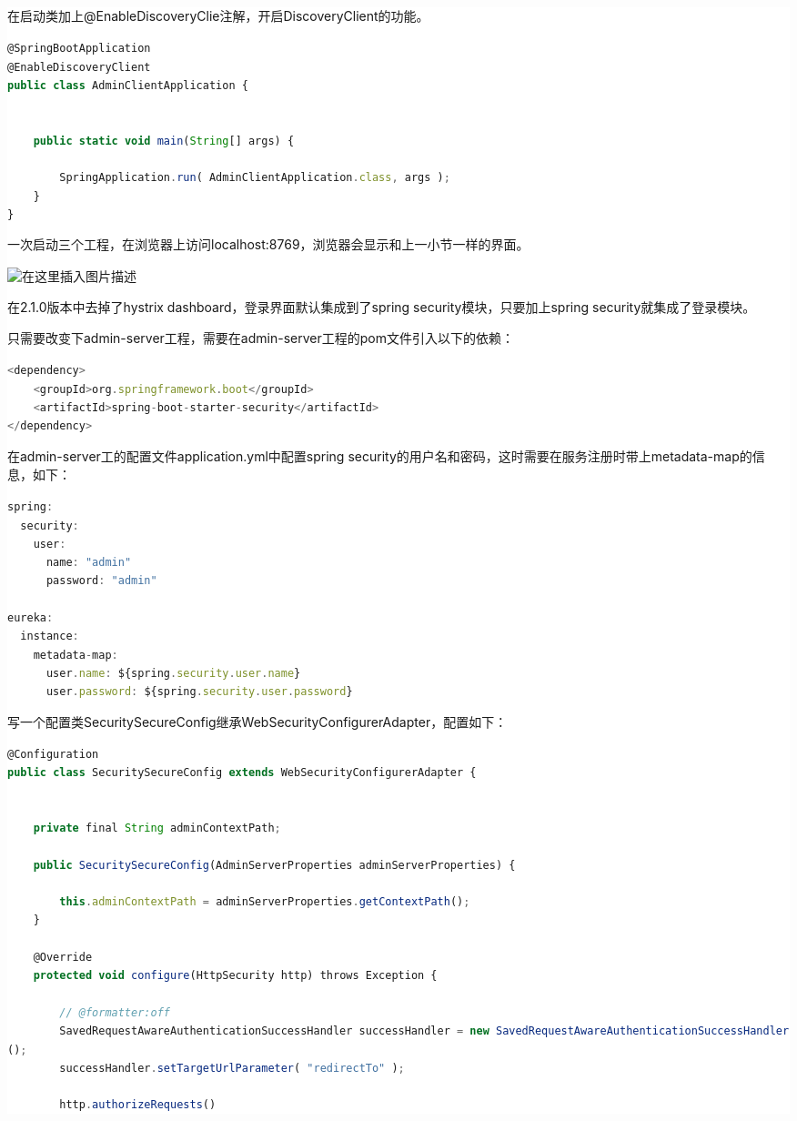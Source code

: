 在启动类加上@EnableDiscoveryClie注解，开启DiscoveryClient的功能。

```js 
@SpringBootApplication
@EnableDiscoveryClient
public class AdminClientApplication {
    

    public static void main(String[] args) {
    
        SpringApplication.run( AdminClientApplication.class, args );
    }
}
```

一次启动三个工程，在浏览器上访问localhost:8769，浏览器会显示和上一小节一样的界面。

![在这里插入图片描述](https://gitee.com/hezhiyuan007/java-study/raw/master/images/springcloud/de67c031-2a55-4e0d-93ca-9e33cbd3a420.png)

在2.1.0版本中去掉了hystrix dashboard，登录界面默认集成到了spring security模块，只要加上spring security就集成了登录模块。

只需要改变下admin-server工程，需要在admin-server工程的pom文件引入以下的依赖：
```js 
<dependency>
    <groupId>org.springframework.boot</groupId>
    <artifactId>spring-boot-starter-security</artifactId>
</dependency>
```

在admin-server工的配置文件application.yml中配置spring security的用户名和密码，这时需要在服务注册时带上metadata-map的信息，如下：

```js 
spring:
  security:
    user:
      name: "admin"
      password: "admin"
      
eureka:
  instance:
    metadata-map:
      user.name: ${spring.security.user.name}
      user.password: ${spring.security.user.password}
```

写一个配置类SecuritySecureConfig继承WebSecurityConfigurerAdapter，配置如下：

```js 
@Configuration
public class SecuritySecureConfig extends WebSecurityConfigurerAdapter {
    

    private final String adminContextPath;

    public SecuritySecureConfig(AdminServerProperties adminServerProperties) {
    
        this.adminContextPath = adminServerProperties.getContextPath();
    }

    @Override
    protected void configure(HttpSecurity http) throws Exception {
    
        // @formatter:off
        SavedRequestAwareAuthenticationSuccessHandler successHandler = new SavedRequestAwareAuthenticationSuccessHandler();
        successHandler.setTargetUrlParameter( "redirectTo" );

        http.authorizeRequests()
```